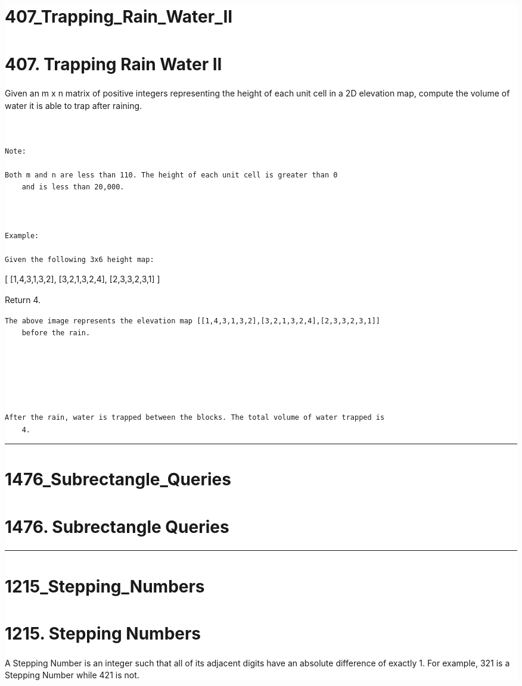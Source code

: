 # 407_Trapping_Rain_Water_II
# 407. Trapping Rain Water II

Given an m x n matrix of positive integers representing the height of each unit
        cell in a 2D elevation map, compute the volume of water it is able to trap after raining.
    

     

    Note:

    Both m and n are less than 110. The height of each unit cell is greater than 0
        and is less than 20,000.

     

    Example:

    Given the following 3x6 height map:
[
  [1,4,3,1,3,2],
  [3,2,1,3,2,4],
  [2,3,3,2,3,1]
]

Return 4.

    
        

    The above image represents the elevation map [[1,4,3,1,3,2],[3,2,1,3,2,4],[2,3,3,2,3,1]]
        before the rain.

     

    
        

    After the rain, water is trapped between the blocks. The total volume of water trapped is
        4.
-----------------

# 1476_Subrectangle_Queries
# 1476. Subrectangle Queries


-----------------

# 1215_Stepping_Numbers
# 1215. Stepping Numbers

A Stepping Number is an integer such that all of its adjacent digits
        have an absolute difference of exactly 1. For example, 321 is a
        Stepping Number while 421 is not.
